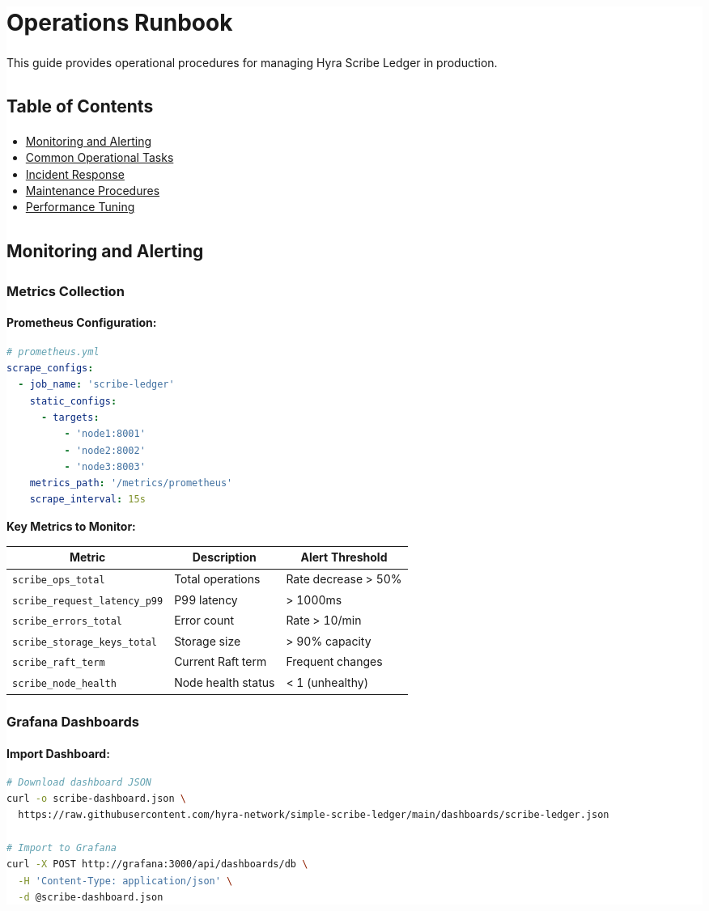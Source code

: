 # Operations Runbook

This guide provides operational procedures for managing Hyra Scribe Ledger in production.

## Table of Contents

- [Monitoring and Alerting](#monitoring-and-alerting)
- [Common Operational Tasks](#common-operational-tasks)
- [Incident Response](#incident-response)
- [Maintenance Procedures](#maintenance-procedures)
- [Performance Tuning](#performance-tuning)

## Monitoring and Alerting

### Metrics Collection

**Prometheus Configuration:**

```yaml
# prometheus.yml
scrape_configs:
  - job_name: 'scribe-ledger'
    static_configs:
      - targets:
          - 'node1:8001'
          - 'node2:8002'
          - 'node3:8003'
    metrics_path: '/metrics/prometheus'
    scrape_interval: 15s
```

**Key Metrics to Monitor:**

| Metric | Description | Alert Threshold |
|--------|-------------|-----------------|
| `scribe_ops_total` | Total operations | Rate decrease > 50% |
| `scribe_request_latency_p99` | P99 latency | > 1000ms |
| `scribe_errors_total` | Error count | Rate > 10/min |
| `scribe_storage_keys_total` | Storage size | > 90% capacity |
| `scribe_raft_term` | Current Raft term | Frequent changes |
| `scribe_node_health` | Node health status | < 1 (unhealthy) |

### Grafana Dashboards

**Import Dashboard:**

```bash
# Download dashboard JSON
curl -o scribe-dashboard.json \
  https://raw.githubusercontent.com/hyra-network/simple-scribe-ledger/main/dashboards/scribe-ledger.json

# Import to Grafana
curl -X POST http://grafana:3000/api/dashboards/db \
  -H 'Content-Type: application/json' \
  -d @scribe-dashboard.json
```
